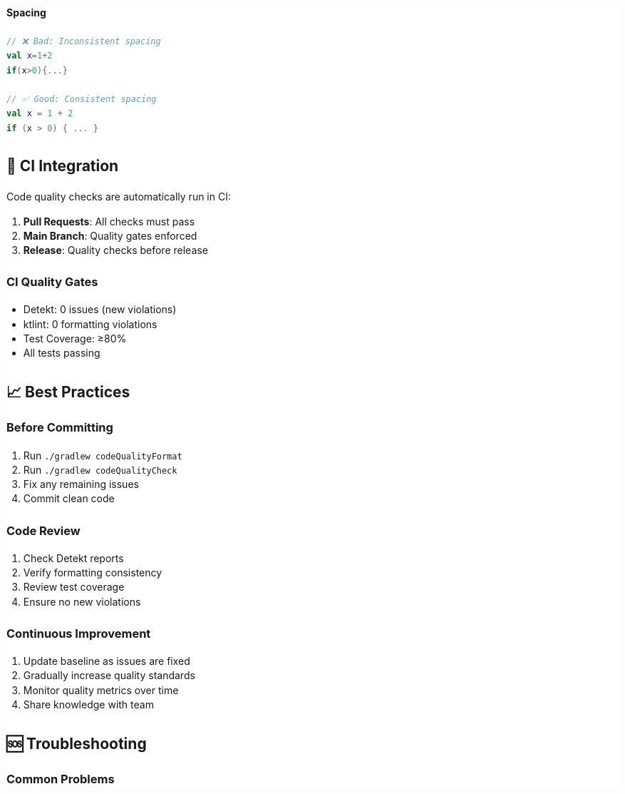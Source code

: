 #### Spacing
```kotlin
// ❌ Bad: Inconsistent spacing
val x=1+2
if(x>0){...}

// ✅ Good: Consistent spacing
val x = 1 + 2
if (x > 0) { ... }
```

## 🔄 CI Integration

Code quality checks are automatically run in CI:

1. **Pull Requests**: All checks must pass
2. **Main Branch**: Quality gates enforced
3. **Release**: Quality checks before release

### CI Quality Gates
- Detekt: 0 issues (new violations)
- ktlint: 0 formatting violations
- Test Coverage: ≥80%
- All tests passing

## 📈 Best Practices

### Before Committing
1. Run `./gradlew codeQualityFormat`
2. Run `./gradlew codeQualityCheck`
3. Fix any remaining issues
4. Commit clean code

### Code Review
1. Check Detekt reports
2. Verify formatting consistency
3. Review test coverage
4. Ensure no new violations

### Continuous Improvement
1. Update baseline as issues are fixed
2. Gradually increase quality standards
3. Monitor quality metrics over time
4. Share knowledge with team

## 🆘 Troubleshooting

### Common Problems
